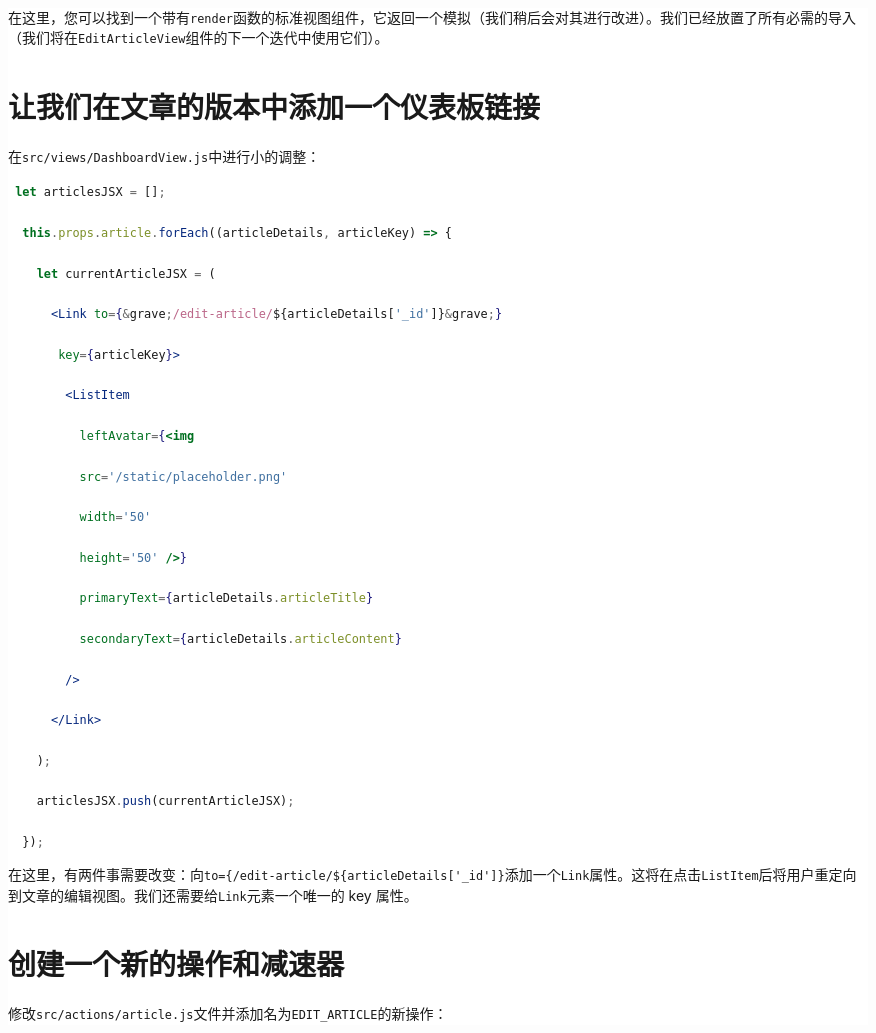 在这里，您可以找到一个带有`render`函数的标准视图组件，它返回一个模拟（我们稍后会对其进行改进）。我们已经放置了所有必需的导入（我们将在`EditArticleView`组件的下一个迭代中使用它们）。

# 让我们在文章的版本中添加一个仪表板链接

在`src/views/DashboardView.js`中进行小的调整：

```jsx
 let articlesJSX = []; 

  this.props.article.forEach((articleDetails, articleKey) => { 

    let currentArticleJSX = ( 

      <Link to={&grave;/edit-article/${articleDetails['_id']}&grave;} 

       key={articleKey}> 

        <ListItem 

          leftAvatar={<img  

          src='/static/placeholder.png' 

          width='50' 

          height='50' />} 

          primaryText={articleDetails.articleTitle} 

          secondaryText={articleDetails.articleContent} 

        /> 

      </Link> 

    ); 

    articlesJSX.push(currentArticleJSX); 

  });

```

在这里，有两件事需要改变：向`to={/edit-article/${articleDetails['_id']}`添加一个`Link`属性。这将在点击`ListItem`后将用户重定向到文章的编辑视图。我们还需要给`Link`元素一个唯一的 key 属性。

# 创建一个新的操作和减速器

修改`src/actions/article.js`文件并添加名为`EDIT_ARTICLE`的新操作：
